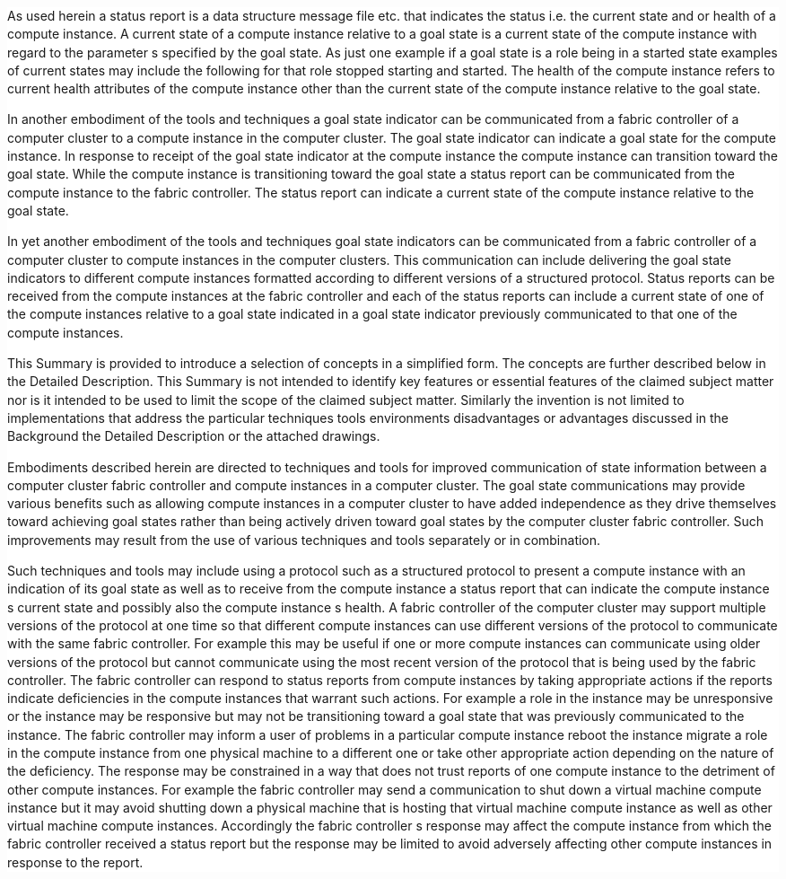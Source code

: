 As used herein a status report is a data structure message file etc. that indicates the status i.e. the current state and or health of a compute instance. A current state of a compute instance relative to a goal state is a current state of the compute instance with regard to the parameter s specified by the goal state. As just one example if a goal state is a role being in a started state examples of current states may include the following for that role stopped starting and started. The health of the compute instance refers to current health attributes of the compute instance other than the current state of the compute instance relative to the goal state.

In another embodiment of the tools and techniques a goal state indicator can be communicated from a fabric controller of a computer cluster to a compute instance in the computer cluster. The goal state indicator can indicate a goal state for the compute instance. In response to receipt of the goal state indicator at the compute instance the compute instance can transition toward the goal state. While the compute instance is transitioning toward the goal state a status report can be communicated from the compute instance to the fabric controller. The status report can indicate a current state of the compute instance relative to the goal state.

In yet another embodiment of the tools and techniques goal state indicators can be communicated from a fabric controller of a computer cluster to compute instances in the computer clusters. This communication can include delivering the goal state indicators to different compute instances formatted according to different versions of a structured protocol. Status reports can be received from the compute instances at the fabric controller and each of the status reports can include a current state of one of the compute instances relative to a goal state indicated in a goal state indicator previously communicated to that one of the compute instances.

This Summary is provided to introduce a selection of concepts in a simplified form. The concepts are further described below in the Detailed Description. This Summary is not intended to identify key features or essential features of the claimed subject matter nor is it intended to be used to limit the scope of the claimed subject matter. Similarly the invention is not limited to implementations that address the particular techniques tools environments disadvantages or advantages discussed in the Background the Detailed Description or the attached drawings.

Embodiments described herein are directed to techniques and tools for improved communication of state information between a computer cluster fabric controller and compute instances in a computer cluster. The goal state communications may provide various benefits such as allowing compute instances in a computer cluster to have added independence as they drive themselves toward achieving goal states rather than being actively driven toward goal states by the computer cluster fabric controller. Such improvements may result from the use of various techniques and tools separately or in combination.

Such techniques and tools may include using a protocol such as a structured protocol to present a compute instance with an indication of its goal state as well as to receive from the compute instance a status report that can indicate the compute instance s current state and possibly also the compute instance s health. A fabric controller of the computer cluster may support multiple versions of the protocol at one time so that different compute instances can use different versions of the protocol to communicate with the same fabric controller. For example this may be useful if one or more compute instances can communicate using older versions of the protocol but cannot communicate using the most recent version of the protocol that is being used by the fabric controller. The fabric controller can respond to status reports from compute instances by taking appropriate actions if the reports indicate deficiencies in the compute instances that warrant such actions. For example a role in the instance may be unresponsive or the instance may be responsive but may not be transitioning toward a goal state that was previously communicated to the instance. The fabric controller may inform a user of problems in a particular compute instance reboot the instance migrate a role in the compute instance from one physical machine to a different one or take other appropriate action depending on the nature of the deficiency. The response may be constrained in a way that does not trust reports of one compute instance to the detriment of other compute instances. For example the fabric controller may send a communication to shut down a virtual machine compute instance but it may avoid shutting down a physical machine that is hosting that virtual machine compute instance as well as other virtual machine compute instances. Accordingly the fabric controller s response may affect the compute instance from which the fabric controller received a status report but the response may be limited to avoid adversely affecting other compute instances in response to the report.
